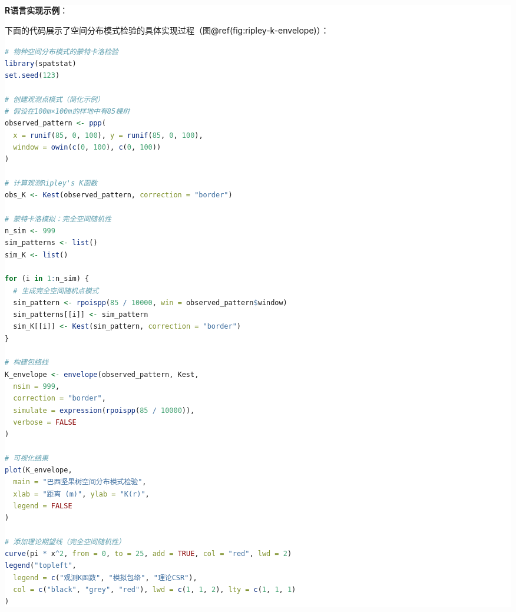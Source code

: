 **R语言实现示例**：

下面的代码展示了空间分布模式检验的具体实现过程（图\@ref(fig:ripley-k-envelope)）：


``` r
# 物种空间分布模式的蒙特卡洛检验
library(spatstat)
set.seed(123)

# 创建观测点模式（简化示例）
# 假设在100m×100m的样地中有85棵树
observed_pattern <- ppp(
  x = runif(85, 0, 100), y = runif(85, 0, 100),
  window = owin(c(0, 100), c(0, 100))
)

# 计算观测Ripley's K函数
obs_K <- Kest(observed_pattern, correction = "border")

# 蒙特卡洛模拟：完全空间随机性
n_sim <- 999
sim_patterns <- list()
sim_K <- list()

for (i in 1:n_sim) {
  # 生成完全空间随机点模式
  sim_pattern <- rpoispp(85 / 10000, win = observed_pattern$window)
  sim_patterns[[i]] <- sim_pattern
  sim_K[[i]] <- Kest(sim_pattern, correction = "border")
}

# 构建包络线
K_envelope <- envelope(observed_pattern, Kest,
  nsim = 999,
  correction = "border",
  simulate = expression(rpoispp(85 / 10000)),
  verbose = FALSE
)

# 可视化结果
plot(K_envelope,
  main = "巴西坚果树空间分布模式检验",
  xlab = "距离 (m)", ylab = "K(r)",
  legend = FALSE
)

# 添加理论期望线（完全空间随机性）
curve(pi * x^2, from = 0, to = 25, add = TRUE, col = "red", lwd = 2)
legend("topleft",
  legend = c("观测K函数", "模拟包络", "理论CSR"),
  col = c("black", "grey", "red"), lwd = c(1, 1, 2), lty = c(1, 1, 1)
)
```
